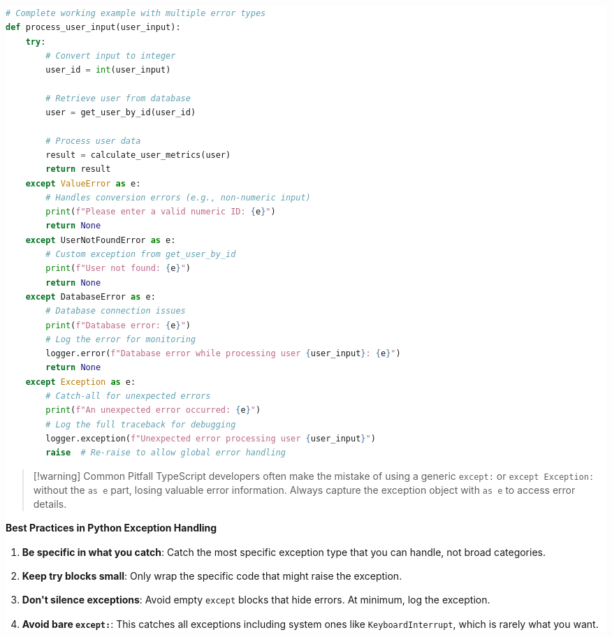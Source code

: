 ```python
```

```python
# Complete working example with multiple error types
def process_user_input(user_input):
    try:
        # Convert input to integer
        user_id = int(user_input)
        
        # Retrieve user from database
        user = get_user_by_id(user_id)
        
        # Process user data
        result = calculate_user_metrics(user)
        return result
    except ValueError as e:
        # Handles conversion errors (e.g., non-numeric input)
        print(f"Please enter a valid numeric ID: {e}")
        return None
    except UserNotFoundError as e:
        # Custom exception from get_user_by_id
        print(f"User not found: {e}")
        return None
    except DatabaseError as e:
        # Database connection issues
        print(f"Database error: {e}")
        # Log the error for monitoring
        logger.error(f"Database error while processing user {user_input}: {e}")
        return None
    except Exception as e:
        # Catch-all for unexpected errors
        print(f"An unexpected error occurred: {e}")
        # Log the full traceback for debugging
        logger.exception(f"Unexpected error processing user {user_input}")
        raise  # Re-raise to allow global error handling
```

> [!warning] Common Pitfall TypeScript developers often make the mistake of using a generic `except:` or `except Exception:` without the `as e` part, losing valuable error information. Always capture the exception object with `as e` to access error details.

**Best Practices in Python Exception Handling**

1. **Be specific in what you catch**: Catch the most specific exception type that you can handle, not broad categories.
    
2. **Keep try blocks small**: Only wrap the specific code that might raise the exception.
    
3. **Don't silence exceptions**: Avoid empty `except` blocks that hide errors. At minimum, log the exception.
    
4. **Avoid bare `except:`**: This catches all exceptions including system ones like `KeyboardInterrupt`, which is rarely what you want.
    